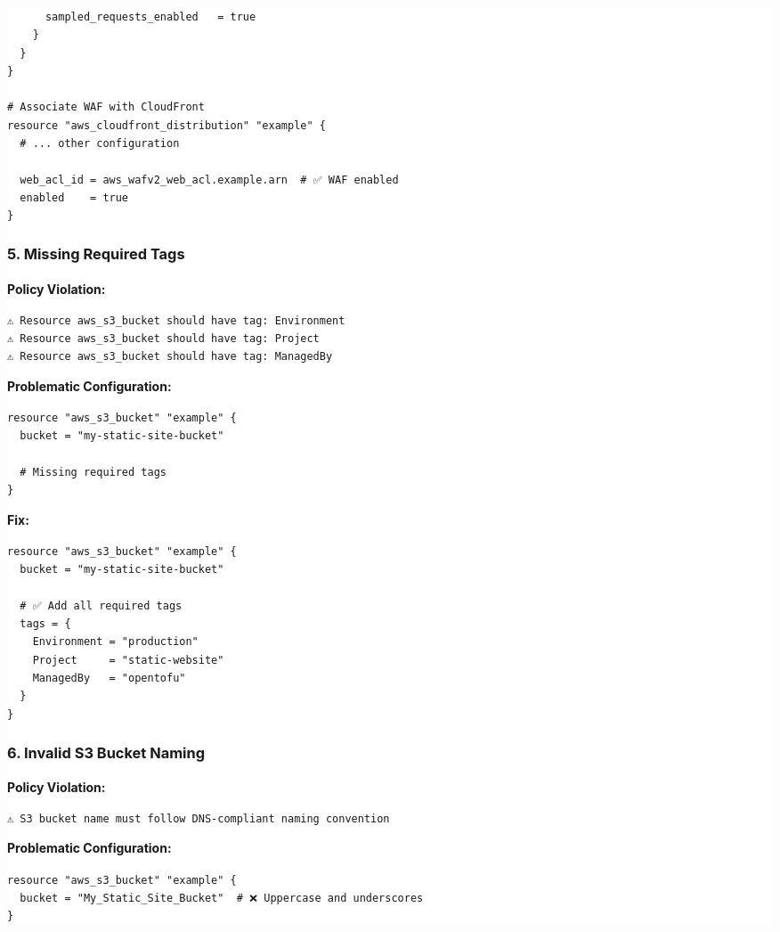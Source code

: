```hcl
      sampled_requests_enabled   = true
    }
  }
}

# Associate WAF with CloudFront
resource "aws_cloudfront_distribution" "example" {
  # ... other configuration
  
  web_acl_id = aws_wafv2_web_acl.example.arn  # ✅ WAF enabled
  enabled    = true
}
```

### 5. Missing Required Tags

**Policy Violation:**
```
⚠️ Resource aws_s3_bucket should have tag: Environment
⚠️ Resource aws_s3_bucket should have tag: Project  
⚠️ Resource aws_s3_bucket should have tag: ManagedBy
```

**Problematic Configuration:**
```hcl
resource "aws_s3_bucket" "example" {
  bucket = "my-static-site-bucket"
  
  # Missing required tags
}
```

**Fix:**
```hcl
resource "aws_s3_bucket" "example" {
  bucket = "my-static-site-bucket"
  
  # ✅ Add all required tags
  tags = {
    Environment = "production"
    Project     = "static-website"
    ManagedBy   = "opentofu"
  }
}
```

### 6. Invalid S3 Bucket Naming

**Policy Violation:**
```
⚠️ S3 bucket name must follow DNS-compliant naming convention
```

**Problematic Configuration:**
```hcl
resource "aws_s3_bucket" "example" {
  bucket = "My_Static_Site_Bucket"  # ❌ Uppercase and underscores
}
```
